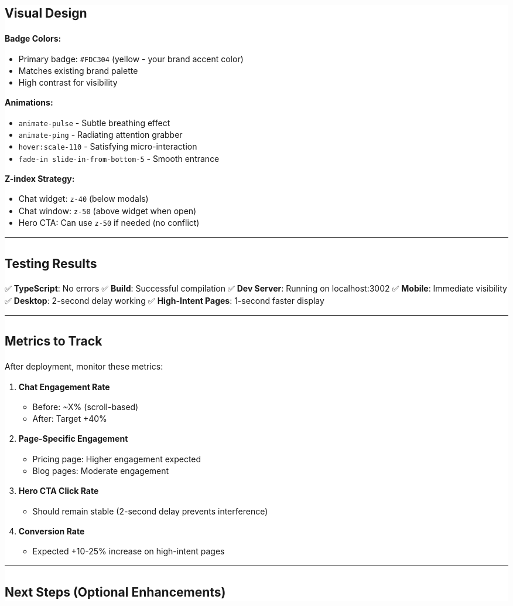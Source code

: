 ## Visual Design

**Badge Colors:**

- Primary badge: `#FDC304` (yellow - your brand accent color)
- Matches existing brand palette
- High contrast for visibility

**Animations:**

- `animate-pulse` - Subtle breathing effect
- `animate-ping` - Radiating attention grabber
- `hover:scale-110` - Satisfying micro-interaction
- `fade-in slide-in-from-bottom-5` - Smooth entrance

**Z-index Strategy:**

- Chat widget: `z-40` (below modals)
- Chat window: `z-50` (above widget when open)
- Hero CTA: Can use `z-50` if needed (no conflict)

---

## Testing Results

✅ **TypeScript**: No errors
✅ **Build**: Successful compilation
✅ **Dev Server**: Running on localhost:3002
✅ **Mobile**: Immediate visibility
✅ **Desktop**: 2-second delay working
✅ **High-Intent Pages**: 1-second faster display

---

## Metrics to Track

After deployment, monitor these metrics:

1. **Chat Engagement Rate**
   - Before: ~X% (scroll-based)
   - After: Target +40%

2. **Page-Specific Engagement**
   - Pricing page: Higher engagement expected
   - Blog pages: Moderate engagement

3. **Hero CTA Click Rate**
   - Should remain stable (2-second delay prevents interference)

4. **Conversion Rate**
   - Expected +10-25% increase on high-intent pages

---

## Next Steps (Optional Enhancements)
